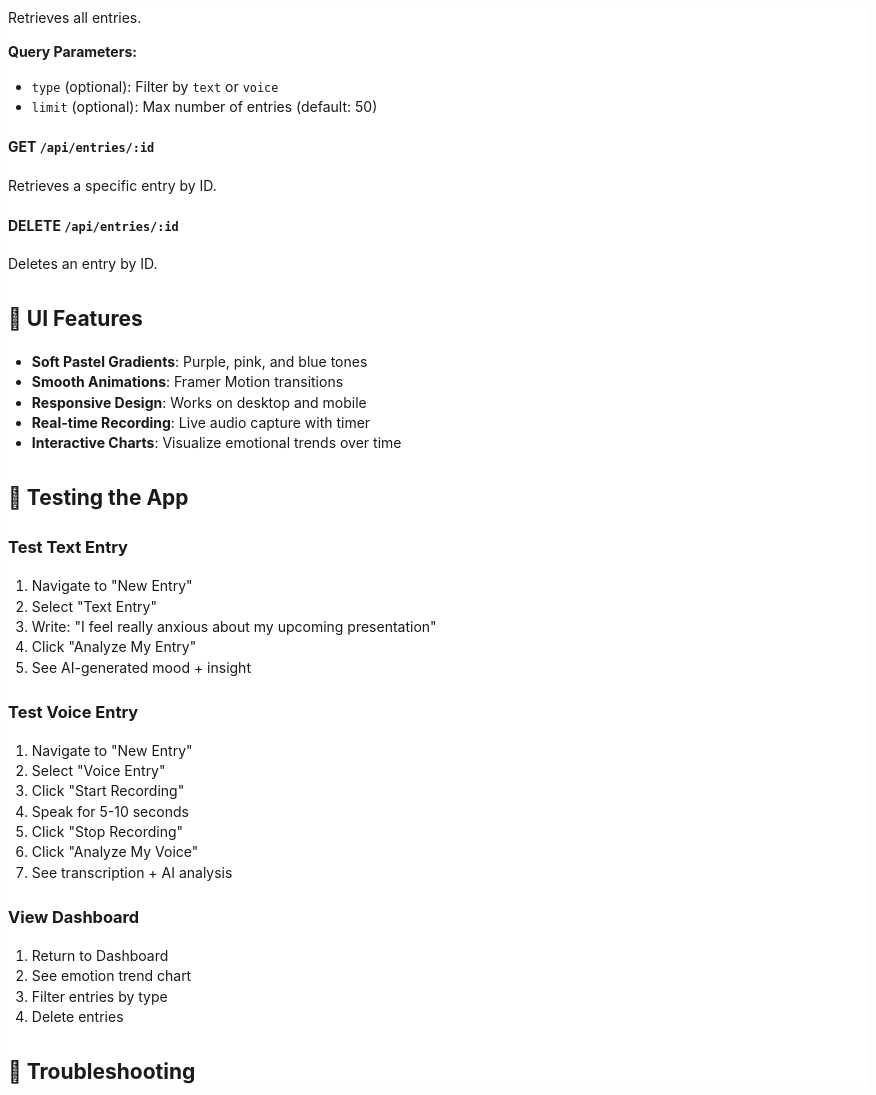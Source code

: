 Retrieves all entries.

**Query Parameters:**

- `type` (optional): Filter by `text` or `voice`
- `limit` (optional): Max number of entries (default: 50)

#### GET `/api/entries/:id`

Retrieves a specific entry by ID.

#### DELETE `/api/entries/:id`

Deletes an entry by ID.

## 🎨 UI Features

- **Soft Pastel Gradients**: Purple, pink, and blue tones
- **Smooth Animations**: Framer Motion transitions
- **Responsive Design**: Works on desktop and mobile
- **Real-time Recording**: Live audio capture with timer
- **Interactive Charts**: Visualize emotional trends over time

## 🧪 Testing the App

### Test Text Entry

1. Navigate to "New Entry"
2. Select "Text Entry"
3. Write: "I feel really anxious about my upcoming presentation"
4. Click "Analyze My Entry"
5. See AI-generated mood + insight

### Test Voice Entry

1. Navigate to "New Entry"
2. Select "Voice Entry"
3. Click "Start Recording"
4. Speak for 5-10 seconds
5. Click "Stop Recording"
6. Click "Analyze My Voice"
7. See transcription + AI analysis

### View Dashboard

1. Return to Dashboard
2. See emotion trend chart
3. Filter entries by type
4. Delete entries

## 🔧 Troubleshooting
